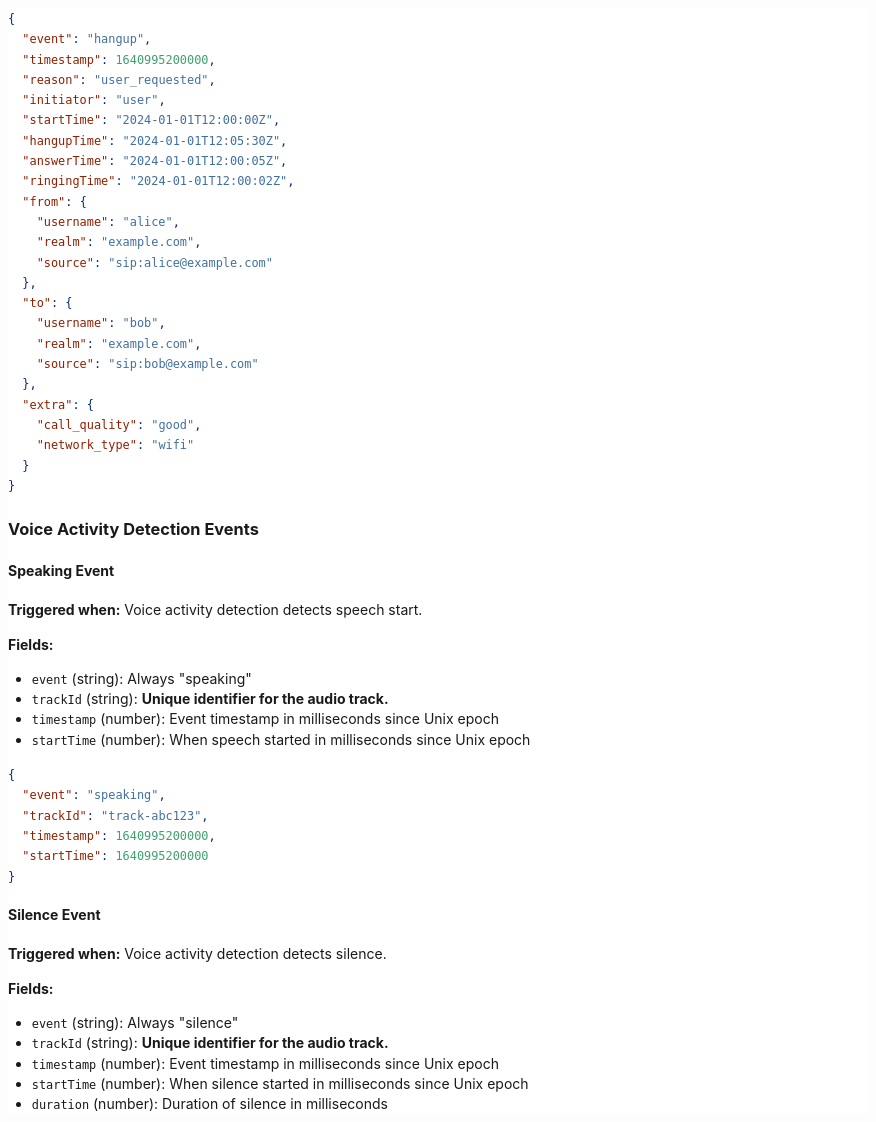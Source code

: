 ```json
{
  "event": "hangup",
  "timestamp": 1640995200000,
  "reason": "user_requested",
  "initiator": "user",
  "startTime": "2024-01-01T12:00:00Z",
  "hangupTime": "2024-01-01T12:05:30Z",
  "answerTime": "2024-01-01T12:00:05Z",
  "ringingTime": "2024-01-01T12:00:02Z",
  "from": {
    "username": "alice",
    "realm": "example.com",
    "source": "sip:alice@example.com"
  },
  "to": {
    "username": "bob",
    "realm": "example.com", 
    "source": "sip:bob@example.com"
  },
  "extra": {
    "call_quality": "good",
    "network_type": "wifi"
  }
}
```

### Voice Activity Detection Events

#### Speaking Event
**Triggered when:** Voice activity detection detects speech start.

**Fields:**
- `event` (string): Always "speaking"
- `trackId` (string): **Unique identifier for the audio track.**
- `timestamp` (number): Event timestamp in milliseconds since Unix epoch
- `startTime` (number): When speech started in milliseconds since Unix epoch

```json
{
  "event": "speaking",
  "trackId": "track-abc123",
  "timestamp": 1640995200000,
  "startTime": 1640995200000
}
```

#### Silence Event
**Triggered when:** Voice activity detection detects silence.

**Fields:**
- `event` (string): Always "silence"
- `trackId` (string): **Unique identifier for the audio track.**
- `timestamp` (number): Event timestamp in milliseconds since Unix epoch
- `startTime` (number): When silence started in milliseconds since Unix epoch
- `duration` (number): Duration of silence in milliseconds
